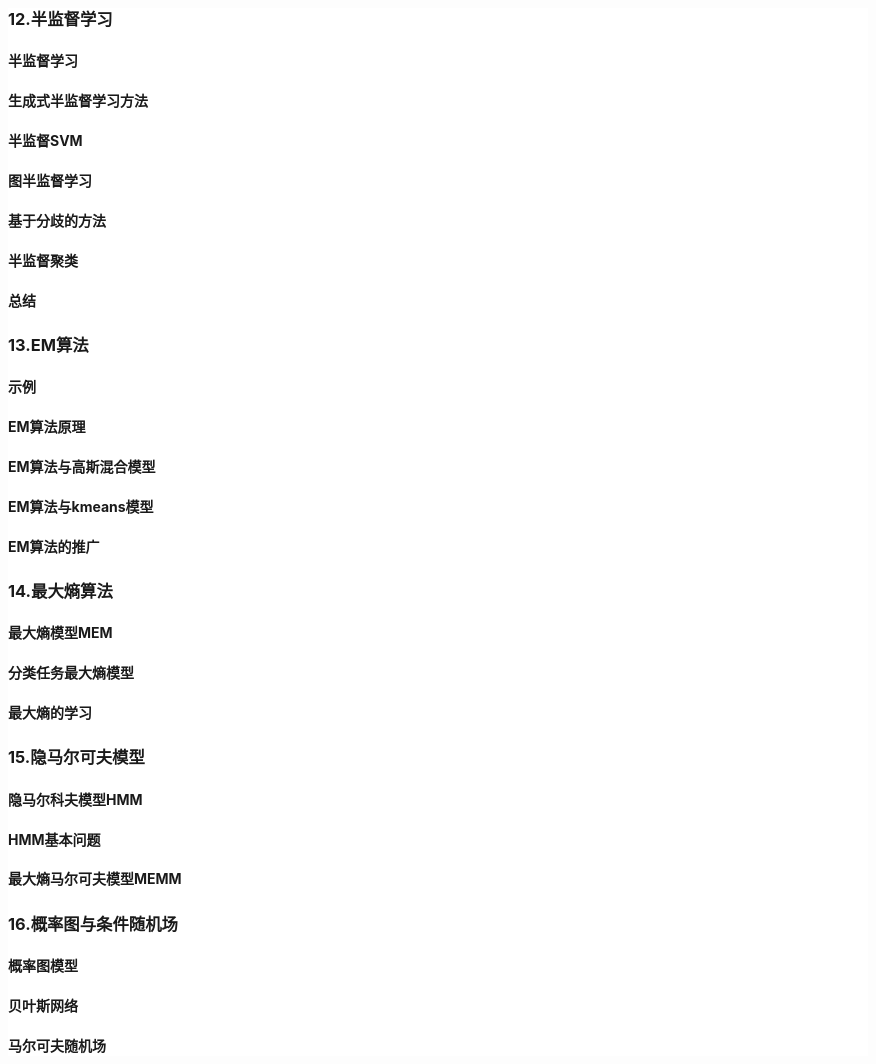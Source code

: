 ### 12.半监督学习

#### 半监督学习

#### 生成式半监督学习方法

#### 半监督SVM

#### 图半监督学习

#### 基于分歧的方法

#### 半监督聚类

#### 总结

### 13.EM算法

#### 示例

#### EM算法原理

#### EM算法与高斯混合模型

#### EM算法与kmeans模型

#### EM算法的推广

### 14.最大熵算法

#### 最大熵模型MEM

#### 分类任务最大熵模型

#### 最大熵的学习

### 15.隐马尔可夫模型

#### 隐马尔科夫模型HMM

#### HMM基本问题

#### 最大熵马尔可夫模型MEMM

### 16.概率图与条件随机场

#### 概率图模型

#### 贝叶斯网络

#### 马尔可夫随机场
